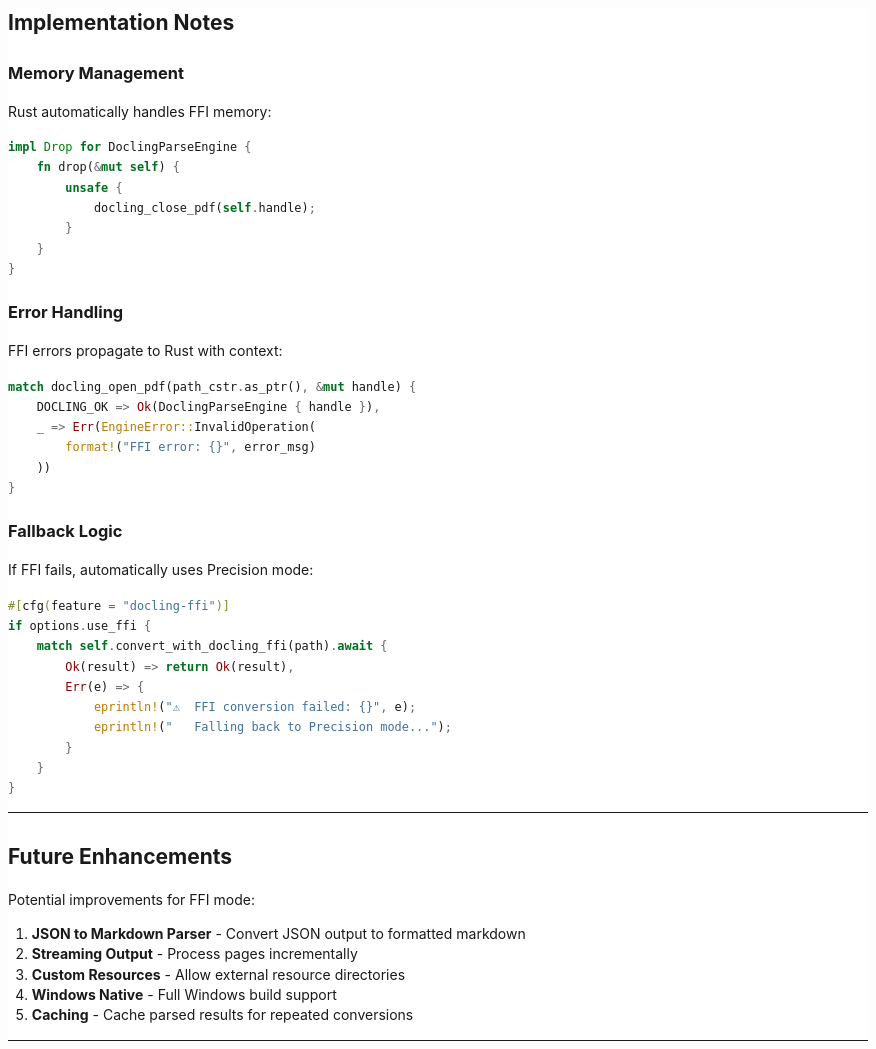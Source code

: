 
## Implementation Notes

### Memory Management

Rust automatically handles FFI memory:
```rust
impl Drop for DoclingParseEngine {
    fn drop(&mut self) {
        unsafe {
            docling_close_pdf(self.handle);
        }
    }
}
```

### Error Handling

FFI errors propagate to Rust with context:
```rust
match docling_open_pdf(path_cstr.as_ptr(), &mut handle) {
    DOCLING_OK => Ok(DoclingParseEngine { handle }),
    _ => Err(EngineError::InvalidOperation(
        format!("FFI error: {}", error_msg)
    ))
}
```

### Fallback Logic

If FFI fails, automatically uses Precision mode:
```rust
#[cfg(feature = "docling-ffi")]
if options.use_ffi {
    match self.convert_with_docling_ffi(path).await {
        Ok(result) => return Ok(result),
        Err(e) => {
            eprintln!("⚠️  FFI conversion failed: {}", e);
            eprintln!("   Falling back to Precision mode...");
        }
    }
}
```

---

## Future Enhancements

Potential improvements for FFI mode:

1. **JSON to Markdown Parser** - Convert JSON output to formatted markdown
2. **Streaming Output** - Process pages incrementally
3. **Custom Resources** - Allow external resource directories
4. **Windows Native** - Full Windows build support
5. **Caching** - Cache parsed results for repeated conversions

---